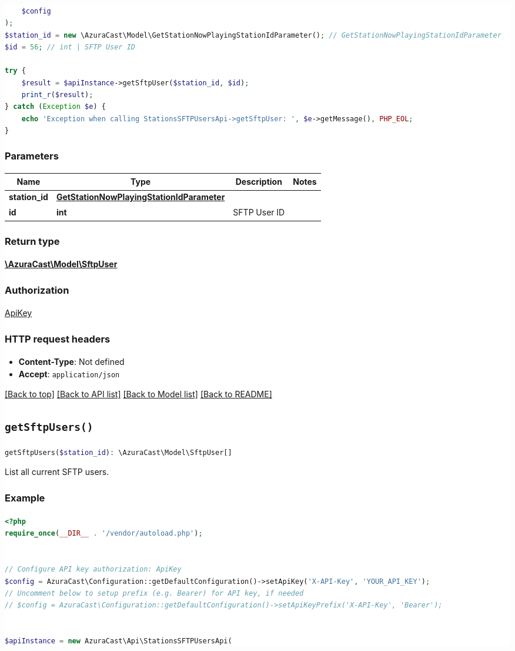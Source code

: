 ```php
    $config
);
$station_id = new \AzuraCast\Model\GetStationNowPlayingStationIdParameter(); // GetStationNowPlayingStationIdParameter
$id = 56; // int | SFTP User ID

try {
    $result = $apiInstance->getSftpUser($station_id, $id);
    print_r($result);
} catch (Exception $e) {
    echo 'Exception when calling StationsSFTPUsersApi->getSftpUser: ', $e->getMessage(), PHP_EOL;
}
```

### Parameters

| Name | Type | Description  | Notes |
| ------------- | ------------- | ------------- | ------------- |
| **station_id** | [**GetStationNowPlayingStationIdParameter**](../Model/.md)|  | |
| **id** | **int**| SFTP User ID | |

### Return type

[**\AzuraCast\Model\SftpUser**](../Model/SftpUser.md)

### Authorization

[ApiKey](../../README.md#ApiKey)

### HTTP request headers

- **Content-Type**: Not defined
- **Accept**: `application/json`

[[Back to top]](#) [[Back to API list]](../../README.md#endpoints)
[[Back to Model list]](../../README.md#models)
[[Back to README]](../../README.md)

## `getSftpUsers()`

```php
getSftpUsers($station_id): \AzuraCast\Model\SftpUser[]
```



List all current SFTP users.

### Example

```php
<?php
require_once(__DIR__ . '/vendor/autoload.php');


// Configure API key authorization: ApiKey
$config = AzuraCast\Configuration::getDefaultConfiguration()->setApiKey('X-API-Key', 'YOUR_API_KEY');
// Uncomment below to setup prefix (e.g. Bearer) for API key, if needed
// $config = AzuraCast\Configuration::getDefaultConfiguration()->setApiKeyPrefix('X-API-Key', 'Bearer');


$apiInstance = new AzuraCast\Api\StationsSFTPUsersApi(
```